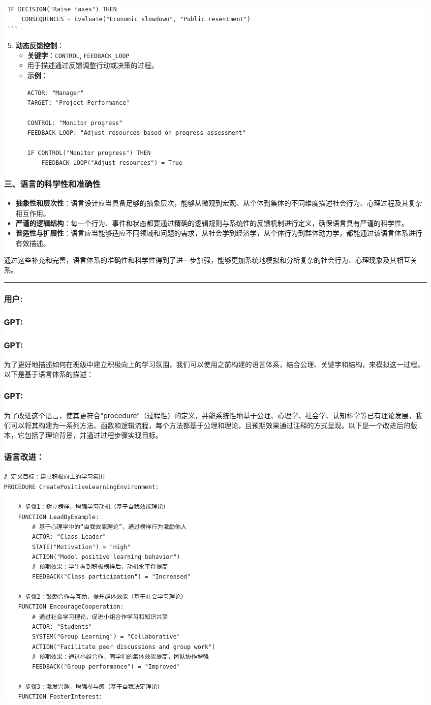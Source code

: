      IF DECISION("Raise taxes") THEN
         CONSEQUENCES = Evaluate("Economic slowdown", "Public resentment")
     ```

5. **动态反馈控制**：
   - **关键字**：`CONTROL`, `FEEDBACK_LOOP`
   - 用于描述通过反馈调整行动或决策的过程。
   - **示例**：
     ```plaintext
     ACTOR: "Manager"
     TARGET: "Project Performance"

     CONTROL: "Monitor progress"
     FEEDBACK_LOOP: "Adjust resources based on progress assessment"
     
     IF CONTROL("Monitor progress") THEN
         FEEDBACK_LOOP("Adjust resources") = True
     ```

### **三、语言的科学性和准确性**

- **抽象性和层次性**：语言设计应当具备足够的抽象层次，能够从微观到宏观、从个体到集体的不同维度描述社会行为、心理过程及其复杂相互作用。
- **严谨的逻辑结构**：每一个行为、事件和状态都要通过精确的逻辑规则与系统性的反馈机制进行定义，确保语言具有严谨的科学性。
- **普适性与扩展性**：语言应当能够适应不同领域和问题的需求，从社会学到经济学，从个体行为到群体动力学，都能通过该语言体系进行有效描述。

通过这些补充和完善，语言体系的准确性和科学性得到了进一步加强，能够更加系统地模拟和分析复杂的社会行为、心理现象及其相互关系。

---
### 用户:
### GPT:

### GPT:
为了更好地描述如何在班级中建立积极向上的学习氛围，我们可以使用之前构建的语言体系，结合公理、关键字和结构，来模拟这一过程。以下是基于语言体系的描述：

### GPT:
为了改进这个语言，使其更符合“procedure”（过程性）的定义，并能系统性地基于公理、心理学、社会学、认知科学等已有理论发展，我们可以将其构建为一系列方法、函数和逻辑流程，每个方法都基于公理和理论，且预期效果通过注释的方式呈现。以下是一个改进后的版本，它包括了理论背景，并通过过程步骤实现目标。

### **语言改进：**

```plaintext
# 定义目标：建立积极向上的学习氛围
PROCEDURE CreatePositiveLearningEnvironment:
    
    # 步骤1：树立榜样，增强学习动机（基于自我效能理论）
    FUNCTION LeadByExample:
        # 基于心理学中的“自我效能理论”，通过榜样行为激励他人
        ACTOR: "Class Leader"
        STATE("Motivation") = "High"
        ACTION("Model positive learning behavior")
        # 预期效果：学生看到积极榜样后，动机水平将提高
        FEEDBACK("Class participation") = "Increased"
    
    # 步骤2：鼓励合作与互助，提升群体效能（基于社会学习理论）
    FUNCTION EncourageCooperation:
        # 通过社会学习理论，促进小组合作学习和知识共享
        ACTOR: "Students"
        SYSTEM("Group Learning") = "Collaborative"
        ACTION("Facilitate peer discussions and group work")
        # 预期效果：通过小组合作，同学们的集体效能提高，团队协作增强
        FEEDBACK("Group performance") = "Improved"

    # 步骤3：激发兴趣，增强参与感（基于自我决定理论）
    FUNCTION FosterInterest:
```